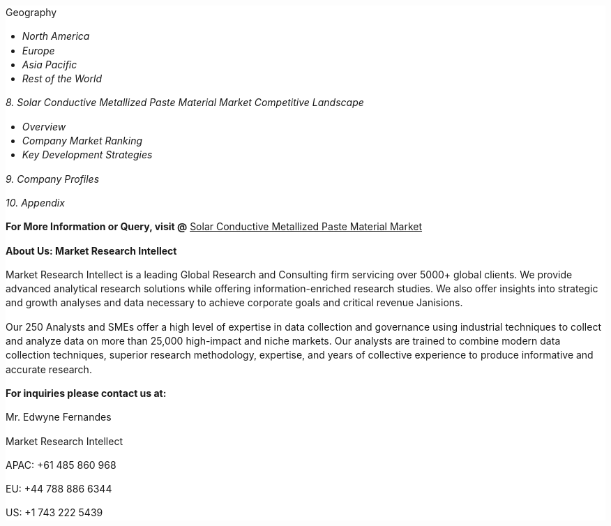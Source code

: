 Geography</span></em></p><ul><li><em><span class="">North America</span></em></li><li><em><span class="">Europe</span></em></li><li><em><span class="">Asia Pacific</span></em></li><li><em><span class="">Rest of the World</span></em></li></ul><p><em><span class="font-[700]">8. Solar Conductive Metallized Paste Material Market Competitive Landscape</span></em></p><ul><li><em><span class="">Overview</span></em></li><li><em><span class="">Company Market Ranking</span></em></li><li><em><span class="">Key Development Strategies</span></em></li></ul><p><em><span class="font-[700]">9. Company Profiles</span></em></p><p><em><span class="font-[700]">10. Appendix</span></em></p><p><span class="font-[700]"><strong>For More Information or Query, visit&nbsp;@</strong>&nbsp;</span><span class="font-[700]"><a href="https://www.marketresearchintellect.com/product/solar-conductive-metallized-paste-material-market/?utm_source=Linkedin&utm_medium=026" target="_blank" data-tracking-control-name="article-ssr-frontend-pulse_little-text-block" data-tracking-will-navigate="" data-test-link="">Solar Conductive Metallized Paste Material Market</a></span></p><p><strong><span class="font-[700]">About Us: Market Research Intellect</span></strong></p><p><span class="">Market Research Intellect is a leading Global Research and Consulting firm servicing over 5000+ global clients. We provide advanced analytical research solutions while offering information-enriched research studies.&nbsp;</span>We also offer insights into strategic and growth analyses and data necessary to achieve corporate goals and critical revenue Janisions.</p><p><span class="">Our 250 Analysts and SMEs offer a high level of expertise in data collection and governance using industrial techniques to collect and analyze data on more than 25,000 high-impact and niche markets. Our analysts are trained to combine modern data collection techniques, superior research methodology, expertise, and years of collective experience to produce informative and accurate research.</span></p><p><strong>For inquiries please contact us at:</strong></p><p>Mr. Edwyne Fernandes</p><p>Market Research Intellect</p><p>APAC: +61 485 860 968</p><p>EU: +44 788 886 6344</p><p>US: +1 743 222 5439</p>
